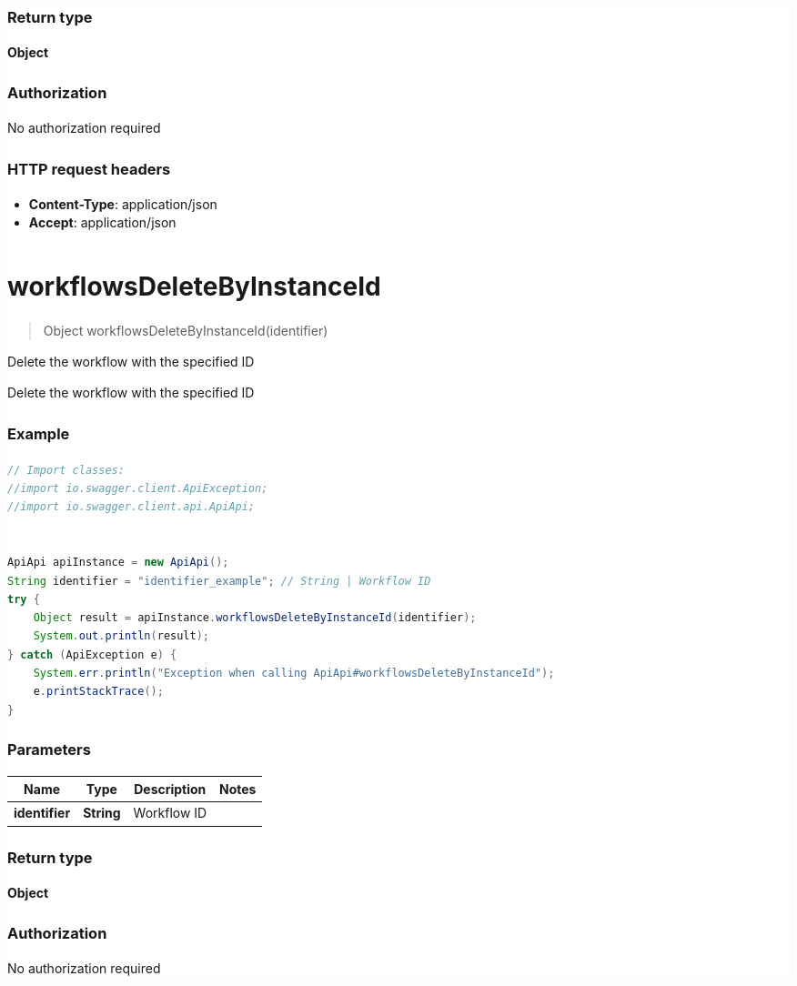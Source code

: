 ### Return type

**Object**

### Authorization

No authorization required

### HTTP request headers

 - **Content-Type**: application/json
 - **Accept**: application/json

<a name="workflowsDeleteByInstanceId"></a>
# **workflowsDeleteByInstanceId**
> Object workflowsDeleteByInstanceId(identifier)

Delete the workflow with the specified ID 

Delete the workflow with the specified ID 

### Example
```java
// Import classes:
//import io.swagger.client.ApiException;
//import io.swagger.client.api.ApiApi;


ApiApi apiInstance = new ApiApi();
String identifier = "identifier_example"; // String | Workflow ID 
try {
    Object result = apiInstance.workflowsDeleteByInstanceId(identifier);
    System.out.println(result);
} catch (ApiException e) {
    System.err.println("Exception when calling ApiApi#workflowsDeleteByInstanceId");
    e.printStackTrace();
}
```

### Parameters

Name | Type | Description  | Notes
------------- | ------------- | ------------- | -------------
 **identifier** | **String**| Workflow ID  |

### Return type

**Object**

### Authorization

No authorization required
